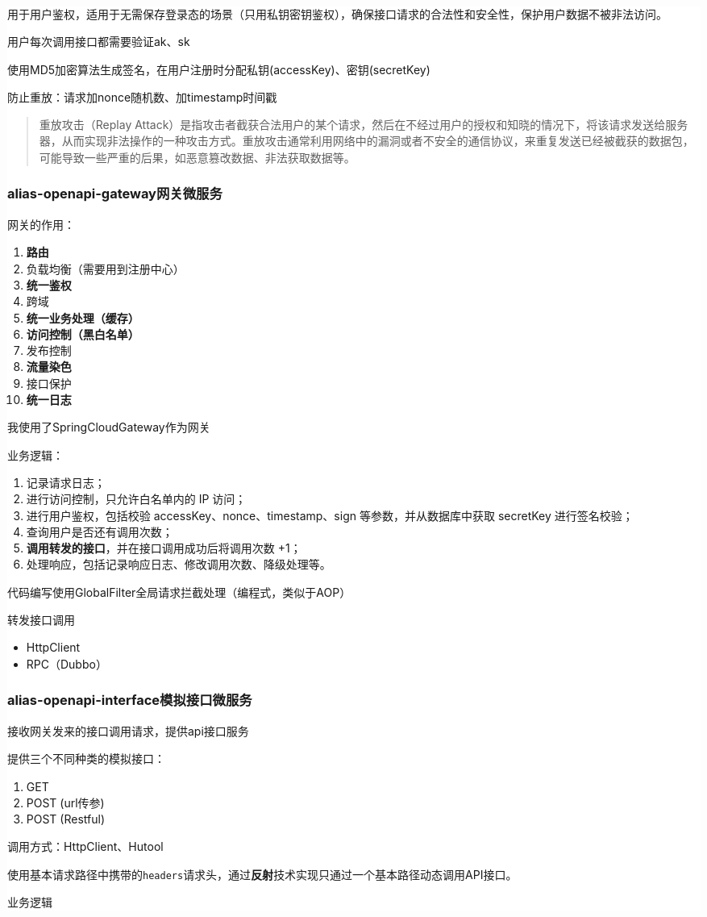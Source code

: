   用于用户鉴权，适用于无需保存登录态的场景（只用私钥密钥鉴权），确保接口请求的合法性和安全性，保护用户数据不被非法访问。

  用户每次调用接口都需要验证ak、sk

  使用MD5加密算法生成签名，在用户注册时分配私钥(accessKey)、密钥(secretKey)

  防止重放：请求加nonce随机数、加timestamp时间戳

  > 重放攻击（Replay Attack）是指攻击者截获合法用户的某个请求，然后在不经过用户的授权和知晓的情况下，将该请求发送给服务器，从而实现非法操作的一种攻击方式。重放攻击通常利用网络中的漏洞或者不安全的通信协议，来重复发送已经被截获的数据包，可能导致一些严重的后果，如恶意篡改数据、非法获取数据等。

### alias-openapi-gateway网关微服务

网关的作用：

1. **路由**
2. 负载均衡（需要用到注册中心）
3. **统一鉴权**
4. 跨域
5. **统一业务处理（缓存）**
6. **访问控制（黑白名单）**
7. 发布控制
8. **流量染色**
9. 接口保护
10. **统一日志**

我使用了SpringCloudGateway作为网关

业务逻辑：

1. 记录请求日志；
2. 进行访问控制，只允许白名单内的 IP 访问；
3. 进行用户鉴权，包括校验 accessKey、nonce、timestamp、sign 等参数，并从数据库中获取 secretKey 进行签名校验；
4. 查询用户是否还有调用次数；
5. **调用转发的接口**，并在接口调用成功后将调用次数 +1；
6. 处理响应，包括记录响应日志、修改调用次数、降级处理等。

代码编写使用GlobalFilter全局请求拦截处理（编程式，类似于AOP）

转发接口调用

- HttpClient
- RPC（Dubbo）

### alias-openapi-interface模拟接口微服务

接收网关发来的接口调用请求，提供api接口服务

提供三个不同种类的模拟接口：

1. GET
2. POST (url传参)
3. POST (Restful)

调用方式：HttpClient、Hutool

使用基本请求路径中携带的`headers`请求头，通过**反射**技术实现只通过一个基本路径动态调用API接口。

业务逻辑
